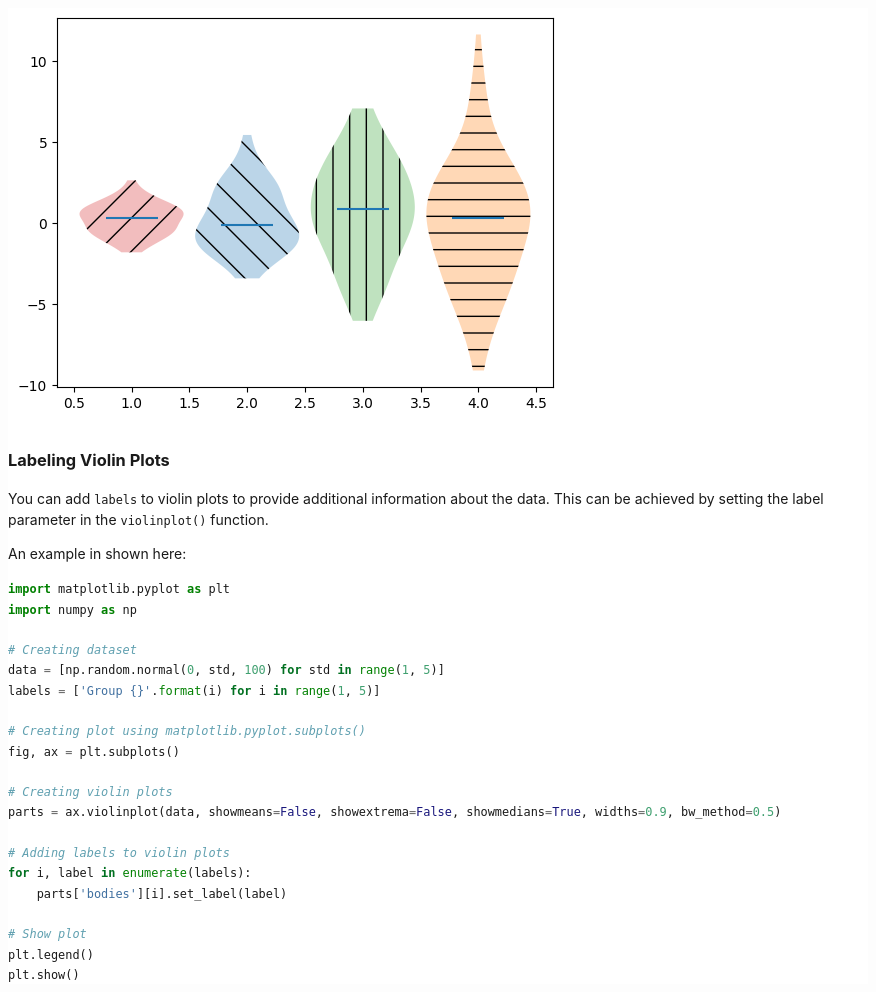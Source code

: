![violin_hatching](images/violin-hatching.png)



### Labeling Violin Plots

You can add `labels` to violin plots to provide additional information about the data. This can be achieved by setting the label parameter in the `violinplot()` function.

An example in shown here:

```Python
import matplotlib.pyplot as plt
import numpy as np

# Creating dataset
data = [np.random.normal(0, std, 100) for std in range(1, 5)]
labels = ['Group {}'.format(i) for i in range(1, 5)]

# Creating plot using matplotlib.pyplot.subplots()
fig, ax = plt.subplots()

# Creating violin plots
parts = ax.violinplot(data, showmeans=False, showextrema=False, showmedians=True, widths=0.9, bw_method=0.5)

# Adding labels to violin plots
for i, label in enumerate(labels):
    parts['bodies'][i].set_label(label)

# Show plot
plt.legend()
plt.show()
```